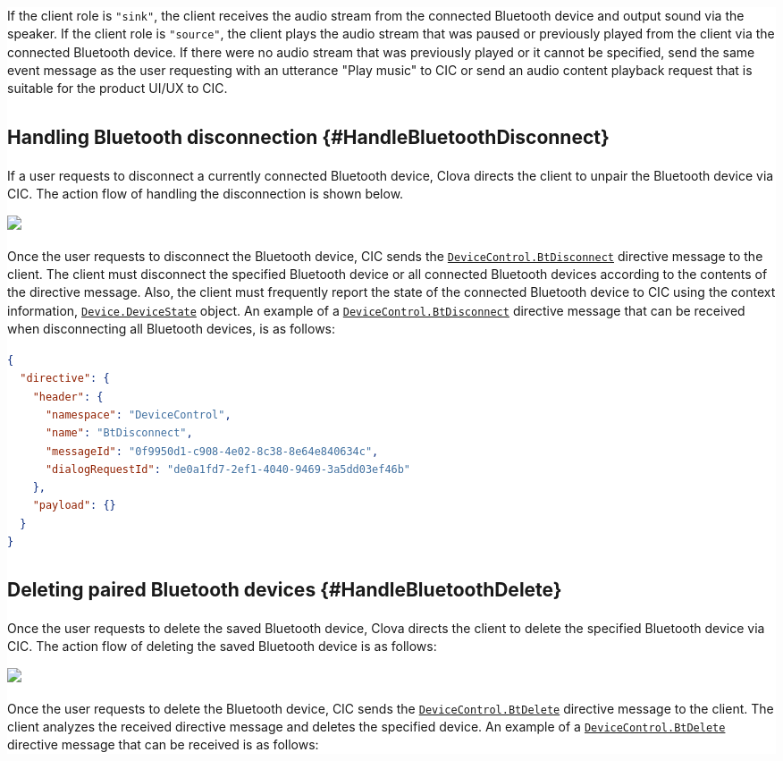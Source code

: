 If the client role is `"sink"`, the client receives the audio stream from the connected Bluetooth device and output sound via the speaker.
If the client role is `"source"`, the client plays the audio stream that was paused or previously played from the client via the connected Bluetooth device. If there were no audio stream that was previously played or it cannot be specified, send the same event message as the user requesting with an utterance "Play music" to CIC or send an audio content playback request that is suitable for the product UI/UX to CIC.

## Handling Bluetooth disconnection {#HandleBluetoothDisconnect}

If a user requests to disconnect a currently connected Bluetooth device, Clova directs the client to unpair the Bluetooth device via CIC. The action flow of handling the disconnection is shown below.

![](/Develop/Assets/Images/CIC_BluetoothControl_Work_Flow4.svg)

Once the user requests to disconnect the Bluetooth device, CIC sends the [`DeviceControl.BtDisconnect`](/Develop/References/MessageInterfaces/DeviceControl.md#BtDisconnect) directive message to the client. The client must disconnect the specified Bluetooth device or all connected Bluetooth devices according to the contents of the directive message. Also, the client must frequently report the state of the connected Bluetooth device to CIC using the context information, [`Device.DeviceState`](/Develop/References/Context_Objects.md#DeviceState) object. An example of a [`DeviceControl.BtDisconnect`](/Develop/References/MessageInterfaces/DeviceControl.md#BtDisconnect) directive message that can be received when disconnecting all Bluetooth devices, is as follows:

```json
{
  "directive": {
    "header": {
      "namespace": "DeviceControl",
      "name": "BtDisconnect",
      "messageId": "0f9950d1-c908-4e02-8c38-8e64e840634c",
      "dialogRequestId": "de0a1fd7-2ef1-4040-9469-3a5dd03ef46b"
    },
    "payload": {}
  }
}
```

## Deleting paired Bluetooth devices {#HandleBluetoothDelete}

Once the user requests to delete the saved Bluetooth device, Clova directs the client to delete the specified Bluetooth device via CIC. The action flow of deleting the saved Bluetooth device is as follows:

![](/Develop/Assets/Images/CIC_BluetoothControl_Work_Flow5.svg)

Once the user requests to delete the Bluetooth device, CIC sends the [`DeviceControl.BtDelete`](/Develop/References/MessageInterfaces/DeviceControl.md#BtDelete) directive message to the client. The client analyzes the received directive message and deletes the specified device. An example of a [`DeviceControl.BtDelete`](/Develop/References/MessageInterfaces/DeviceControl.md#BtDelete) directive message that can be received is as follows:
